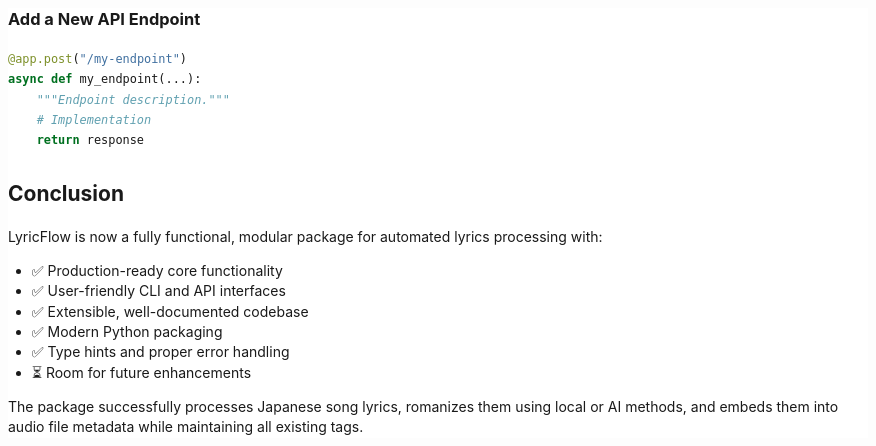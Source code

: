 ### Add a New API Endpoint

```python
@app.post("/my-endpoint")
async def my_endpoint(...):
    """Endpoint description."""
    # Implementation
    return response
```

## Conclusion

LyricFlow is now a fully functional, modular package for automated lyrics processing with:

- ✅ Production-ready core functionality
- ✅ User-friendly CLI and API interfaces  
- ✅ Extensible, well-documented codebase
- ✅ Modern Python packaging
- ✅ Type hints and proper error handling
- ⏳ Room for future enhancements

The package successfully processes Japanese song lyrics, romanizes them using local or AI methods, and embeds them into audio file metadata while maintaining all existing tags.
